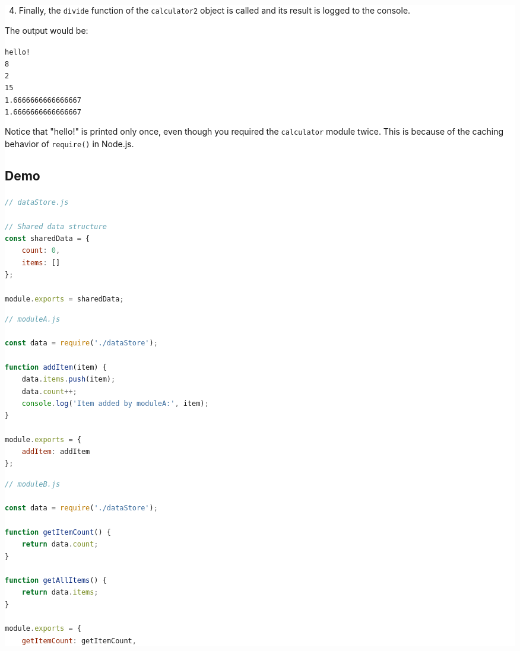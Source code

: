 4. Finally, the `divide` function of the `calculator2` object is called and its result is logged to the console.

The output would be:

```
hello!
8
2
15
1.6666666666666667
1.6666666666666667
```

Notice that "hello!" is printed only once, even though you required the `calculator` module twice. This is because of the caching behavior of `require()` in Node.js.





## Demo

```js
// dataStore.js

// Shared data structure
const sharedData = {
    count: 0,
    items: []
};

module.exports = sharedData;

```



```js
// moduleA.js

const data = require('./dataStore');

function addItem(item) {
    data.items.push(item);
    data.count++;
    console.log('Item added by moduleA:', item);
}

module.exports = {
    addItem: addItem
};
```



```js
// moduleB.js

const data = require('./dataStore');

function getItemCount() {
    return data.count;
}

function getAllItems() {
    return data.items;
}

module.exports = {
    getItemCount: getItemCount,
```